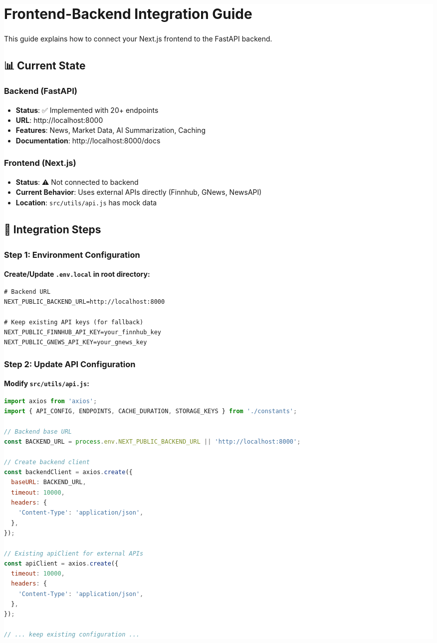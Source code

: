 # Frontend-Backend Integration Guide

This guide explains how to connect your Next.js frontend to the FastAPI backend.

## 📊 Current State

### Backend (FastAPI)
- **Status**: ✅ Implemented with 20+ endpoints
- **URL**: http://localhost:8000
- **Features**: News, Market Data, AI Summarization, Caching
- **Documentation**: http://localhost:8000/docs

### Frontend (Next.js)
- **Status**: ⚠️ Not connected to backend
- **Current Behavior**: Uses external APIs directly (Finnhub, GNews, NewsAPI)
- **Location**: `src/utils/api.js` has mock data

## 🔗 Integration Steps

### Step 1: Environment Configuration

**Create/Update `.env.local` in root directory:**

```env
# Backend URL
NEXT_PUBLIC_BACKEND_URL=http://localhost:8000

# Keep existing API keys (for fallback)
NEXT_PUBLIC_FINNHUB_API_KEY=your_finnhub_key
NEXT_PUBLIC_GNEWS_API_KEY=your_gnews_key
```

### Step 2: Update API Configuration

**Modify `src/utils/api.js`:**

```javascript
import axios from 'axios';
import { API_CONFIG, ENDPOINTS, CACHE_DURATION, STORAGE_KEYS } from './constants';

// Backend base URL
const BACKEND_URL = process.env.NEXT_PUBLIC_BACKEND_URL || 'http://localhost:8000';

// Create backend client
const backendClient = axios.create({
  baseURL: BACKEND_URL,
  timeout: 10000,
  headers: {
    'Content-Type': 'application/json',
  },
});

// Existing apiClient for external APIs
const apiClient = axios.create({
  timeout: 10000,
  headers: {
    'Content-Type': 'application/json',
  },
});

// ... keep existing configuration ...

```